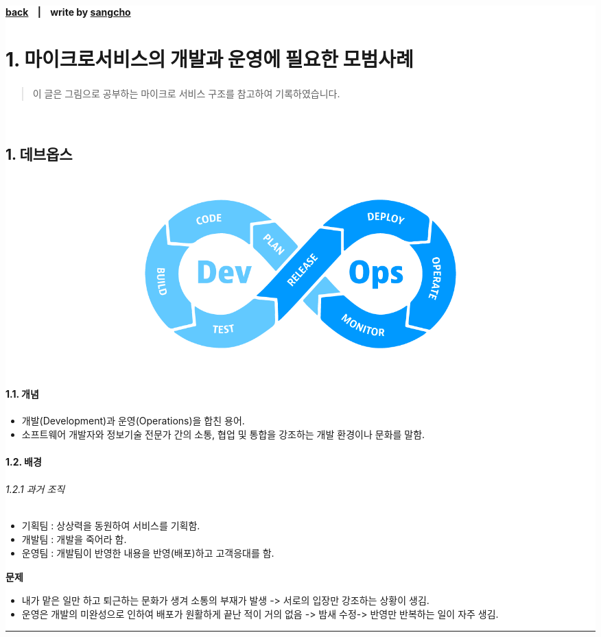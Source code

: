 #### [back](../../README.md) &nbsp;&nbsp; | &nbsp;&nbsp; write by [sangcho][sangcho]

# 1. 마이크로서비스의 개발과 운영에 필요한 모범사례

> 이 글은 그림으로 공부하는 마이크로 서비스 구조를 참고하여 기록하였습니다.

<br>

## 1. 데브옵스

<p align="center" style="width: 500px; margin: 0 auto">
  <img src="../../images/07.마이크로서비스의개발과운영/ex1.png">
</p>

#### 1.1. 개념

- 개발(Development)과 운영(Operations)을 합친 용어. 
- 소프트웨어 개발자와 정보기술 전문가 간의 소통, 협업 및 통합을 강조하는 개발 환경이나 문화를 말함.

#### 1.2. 배경

###### 1.2.1 과거 조직

- 기획팀 : 상상력을 동원하여 서비스를 기획함.
- 개발팀 : 개발을 죽어라 함.
- 운영팀 : 개발팀이 반영한 내용을 반영(배포)하고 고객응대를 함.  

**문제**  
- 내가 맡은 일만 하고 퇴근하는 문화가 생겨 소통의 부재가 발생 -> 서로의 입장만 강조하는 상황이 생김.
- 운영은 개발의 미완성으로 인하여 배포가 원활하게 끝난 적이 거의 없음 -> 밤새 수정-> 반영만 반복하는 일이 자주 생김.

---

[그림으로공부하는마이크로서비스구조]: http://www.yes24.com/Product/Goods/111090165?pid=123487&cosemkid=go16600967225125417&gclid=CjwKCAiAmuKbBhA2EiwAxQnt7wiLm4muh4dSpMTm6uRoMe1c8NRvwC6LLp_gwg6L5Mo9trXbgCwm7BoCbqoQAvD_BwE
[sangcho]: https://github.com/SangchoKim
[taeHyen]: https://github.com/rlaxogus0517
[sangkyeng]: https://github.com/sksk713